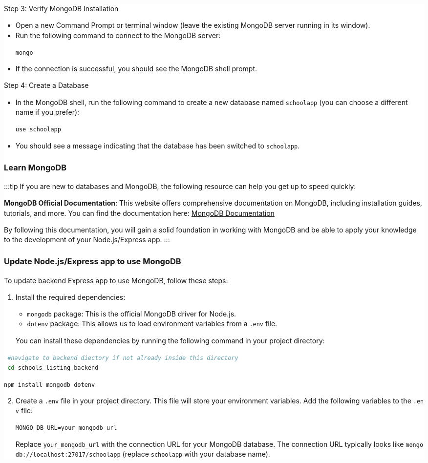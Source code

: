Step 3: Verify MongoDB Installation
- Open a new Command Prompt or terminal window (leave the existing MongoDB server running in its window).
- Run the following command to connect to the MongoDB server:
  ```
  mongo
  ```
- If the connection is successful, you should see the MongoDB shell prompt.

Step 4: Create a Database
- In the MongoDB shell, run the following command to create a new database named `schoolapp` (you can choose a different name if you prefer):
  ```
  use schoolapp
  ```
- You should see a message indicating that the database has been switched to `schoolapp`.

### Learn MongoDB
:::tip
If you are new to databases and MongoDB, the following resource can help you get up to speed quickly:

**MongoDB Official Documentation**: This website offers comprehensive documentation on MongoDB, including installation guides, tutorials, and more. You can find the documentation here: [MongoDB Documentation](https://docs.mongodb.com/)

By following this documentation, you will gain a solid foundation in working with MongoDB and be able to apply your knowledge to the development of your Node.js/Express app.
:::

### Update Node.js/Express app to use MongoDB
To update backend Express app to use MongoDB, follow these steps:

1. Install the required dependencies:
   - `mongodb` package: This is the official MongoDB driver for Node.js.
   - `dotenv` package: This allows us to load environment variables from a `.env` file.

   You can install these dependencies by running the following command in your project directory:

  ```bash
   #navigate to backend diectory if not already inside this directory
   cd schools-listing-backend
  ```
   ```bash
   npm install mongodb dotenv
   ```

2. Create a `.env` file in your project directory. This file will store your environment variables. Add the following variables to the `.env` file:

   ```dotenv
   MONGO_DB_URL=your_mongodb_url
   ```

   Replace `your_mongodb_url` with the connection URL for your MongoDB database. The connection URL typically looks like `mongodb://localhost:27017/schoolapp` (replace `schoolapp` with your database name).
